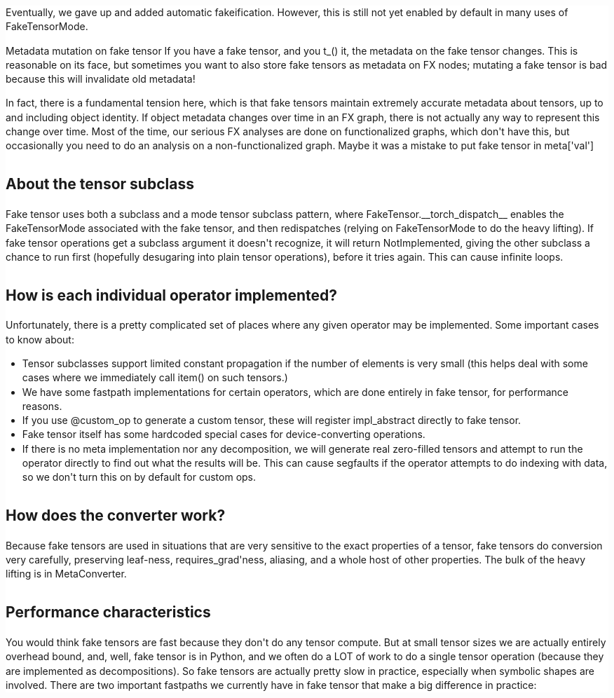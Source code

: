 Eventually, we gave up and added automatic fakeification. However, this is still not yet enabled by default in many uses of FakeTensorMode.

Metadata mutation on fake tensor
If you have a fake tensor, and you t\_() it, the metadata on the fake tensor changes. This is reasonable on its face, but sometimes you want to also store fake tensors as metadata on FX nodes; mutating a fake tensor is bad because this will invalidate old metadata!

In fact, there is a fundamental tension here, which is that fake tensors maintain extremely accurate metadata about tensors, up to and including object identity. If object metadata changes over time in an FX graph, there is not actually any way to represent this change over time. Most of the time, our serious FX analyses are done on functionalized graphs, which don't have this, but occasionally you need to do an analysis on a non-functionalized graph. Maybe it was a mistake to put fake tensor in meta['val']

## About the tensor subclass

Fake tensor uses both a subclass and a mode tensor subclass pattern, where FakeTensor.\_\_torch_dispatch\_\_ enables the FakeTensorMode associated with the fake tensor, and then redispatches (relying on FakeTensorMode to do the heavy lifting). If fake tensor operations get a subclass argument it doesn't recognize, it will return NotImplemented, giving the other subclass a chance to run first (hopefully desugaring into plain tensor operations), before it tries again. This can cause infinite loops.

## How is each individual operator implemented?

Unfortunately, there is a pretty complicated set of places where any given operator may be implemented. Some important cases to know about:

- Tensor subclasses support limited constant propagation if the number of elements is very small (this helps deal with some cases where we immediately call item() on such tensors.)
- We have some fastpath implementations for certain operators, which are done entirely in fake tensor, for performance reasons.
- If you use @custom_op to generate a custom tensor, these will register impl_abstract directly to fake tensor.
- Fake tensor itself has some hardcoded special cases for device-converting operations.
- If there is no meta implementation nor any decomposition, we will generate real zero-filled tensors and attempt to run the operator directly to find out what the results will be. This can cause segfaults if the operator attempts to do indexing with data, so we don't turn this on by default for custom ops.

## How does the converter work?

Because fake tensors are used in situations that are very sensitive to the exact properties of a tensor, fake tensors do conversion very carefully, preserving leaf-ness, requires_grad'ness, aliasing, and a whole host of other properties. The bulk of the heavy lifting is in MetaConverter.

## Performance characteristics

You would think fake tensors are fast because they don't do any tensor compute. But at small tensor sizes we are actually entirely overhead bound, and, well, fake tensor is in Python, and we often do a LOT of work to do a single tensor operation (because they are implemented as decompositions). So fake tensors are actually pretty slow in practice, especially when symbolic shapes are involved. There are two important fastpaths we currently have in fake tensor that make a big difference in practice:
